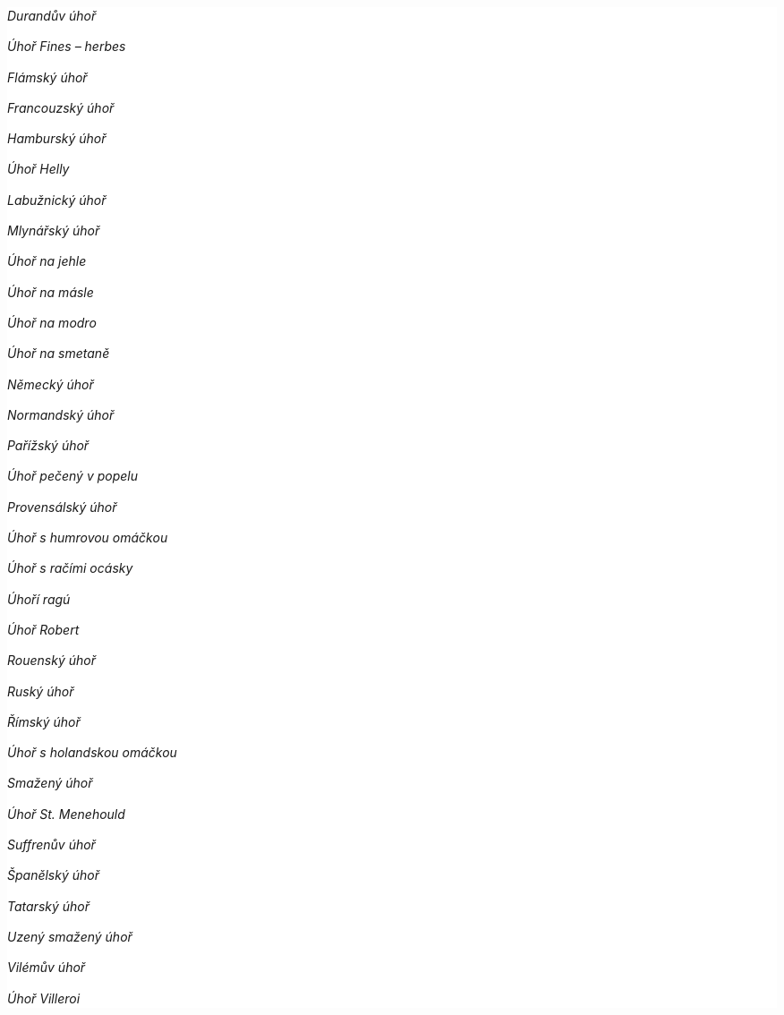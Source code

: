 _Durandův úhoř_

_Úhoř Fines – herbes_

_Flámský úhoř_

_Francouzský úhoř_

_Hamburský úhoř_

_Úhoř Helly_

_Labužnický úhoř_

_Mlynářský úhoř_

_Úhoř na jehle_

_Úhoř na másle_

_Úhoř na modro_

_Úhoř na smetaně_

_Německý úhoř_

_Normandský úhoř_

_Pařížský úhoř_

_Úhoř pečený v popelu_

_Provensálský úhoř_

_Úhoř s humrovou omáčkou_

_Úhoř s račími ocásky_

_Úhoří ragú_

_Úhoř Robert_

_Rouenský úhoř_

_Ruský úhoř_

_Římský úhoř_

_Úhoř s holandskou omáčkou_

_Smažený úhoř_

_Úhoř St. Menehould_

_Suffrenův úhoř_

_Španělský úhoř_

_Tatarský úhoř_

_Uzený smažený úhoř_

_Vilémův úhoř_

_Úhoř Villeroi_

